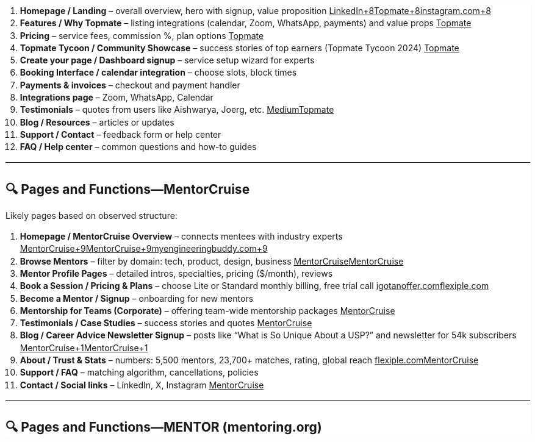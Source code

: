 1. **Homepage / Landing** – overall overview, hero with signup, value proposition [LinkedIn+8Topmate+8instagram.com+8](https://topmate.io/?utm_source=chatgpt.com)
2. **Features / Why Topmate** – listing integrations (calendar, Zoom, WhatsApp, payments) and value props [Topmate](https://topmate.io/?utm_source=chatgpt.com)
3. **Pricing** – service fees, commission %, plan options [Topmate](https://topmate.io/pricing?utm_source=chatgpt.com)
4. **Topmate Tycoon / Community Showcase** – success stories of top earners (Topmate Tycoon 2024) [Topmate](https://topmate.io/topusers/topmate-tycoon-2024?utm_source=chatgpt.com)
5. **Create your page / Dashboard signup** – service setup wizard for experts
6. **Booking Interface / calendar integration** – choose slots, block times
7. **Payments & invoices** – checkout and payment handler
8. **Integrations page** – Zoom, WhatsApp, Calendar
9. **Testimonials** – quotes from users like Aishwarya, Joerg, etc. [Medium](https://medium.com/@gauravthalpati/my-experience-with-topmate-io-3e95bf7b9220?utm_source=chatgpt.com)[Topmate](https://topmate.io/?utm_source=chatgpt.com)
10. **Blog / Resources** – articles or updates
11. **Support / Contact** – feedback form or help center
12. **FAQ / Help center** – common questions and how-to guides

------

## 🔍 Pages and Functions—MentorCruise

Likely pages based on observed structure:

1. **Homepage / MentorCruise Overview** – connects mentees with industry experts [MentorCruise+9MentorCruise+9myengineeringbuddy.com+9](https://mentorcruise.com/?utm_source=chatgpt.com)
2. **Browse Mentors** – filter by domain: tech, product, design, business [MentorCruise](https://mentorcruise.com/?utm_source=chatgpt.com)[MentorCruise](https://mentorcruise.com/filter/founder/?utm_source=chatgpt.com)
3. **Mentor Profile Pages** – detailed intros, specialties, pricing ($/month), reviews
4. **Book a Session / Pricing & Plans** – choose Lite or Standard monthly billing, free trial call [igotanoffer.com](https://igotanoffer.com/blogs/tech/mentorcruise-alternatives?utm_source=chatgpt.com)[flexiple.com](https://flexiple.com/reviews/mentorcruise?utm_source=chatgpt.com)
5. **Become a Mentor / Signup** – onboarding for new mentors
6. **Mentorship for Teams (Corporate)** – offering team-wide mentorship packages [MentorCruise](https://mentorcruise.com/blog/livio-marcheschi-5feb6/?utm_source=chatgpt.com)
7. **Testimonials / Case Studies** – success stories and quotes [MentorCruise](https://mentorcruise.com/?utm_source=chatgpt.com)
8. **Blog / Career Advice Newsletter Signup** – posts like “What is So Unique About a USP?” and newsletter for 54k subscribers [MentorCruise+1MentorCruise+1](https://mentorcruise.com/blog/what-is-so-uniqueor-not-about-a-usp-7e58b/?utm_source=chatgpt.com)
9. **About / Trust & Stats** – numbers: 5,500 mentors, 23,700+ matches, rating, global reach [flexiple.com](https://flexiple.com/reviews/mentorcruise?utm_source=chatgpt.com)[MentorCruise](https://mentorcruise.com/?utm_source=chatgpt.com)
10. **Support / FAQ** – matching algorithm, cancellations, policies
11. **Contact / Social links** – LinkedIn, X, Instagram [MentorCruise](https://mentorcruise.com/blog/livio-marcheschi-5feb6/?utm_source=chatgpt.com)

------

## 🔍 Pages and Functions—MENTOR (mentoring.org)
